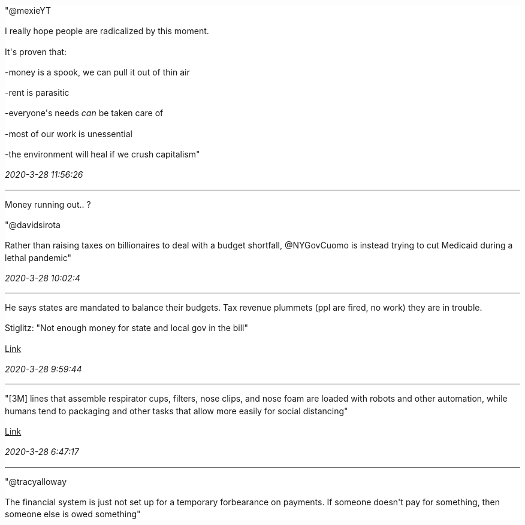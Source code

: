 
"@mexieYT

I really hope people are radicalized by this moment. 

It's proven that:

-money is a spook, we can pull it out of thin air

-rent is parasitic

-everyone's needs *can* be taken care of

-most of our work is unessential 

-the environment will heal if we crush capitalism"

*2020-3-28 11:56:26*

---

Money running out.. ?

"@davidsirota

Rather than raising taxes on billionaires to deal with a budget
shortfall, @NYGovCuomo is instead trying to cut Medicaid during a
lethal pandemic"

*2020-3-28 10:02:4*

---

He says states are mandated to balance their budgets. Tax revenue
plummets (ppl are fired, no work) they are in trouble.

Stiglitz: "Not enough money for state and local gov in the bill"

[Link](https://www.youtube.com/watch?v=59NcYy49j3Q)

*2020-3-28 9:59:44*

---

"[3M] lines that assemble respirator cups, filters, nose clips, and
nose foam are loaded with robots and other automation, while humans
tend to packaging and other tasks that allow more easily for social
distancing"

[Link](https://www.bloomberg.com/news/features/2020-03-25/3m-doubled-production-of-n95-face-masks-to-fight-coronavirus?cmpid=socialflow-twitter-business)

*2020-3-28 6:47:17*

---

"@tracyalloway

The financial system is just not set up for a temporary forbearance on
payments. If someone doesn't pay for something, then someone else is
owed something"
